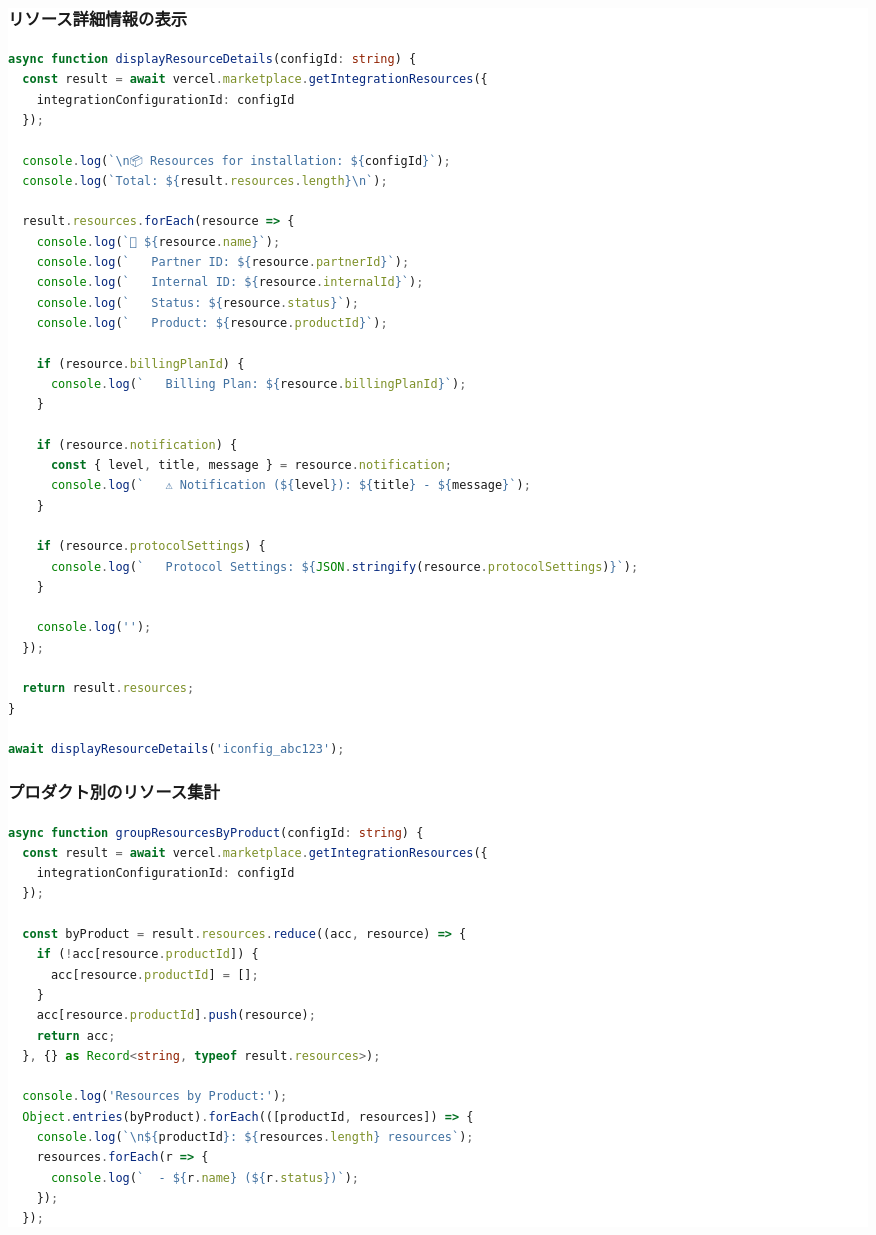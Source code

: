 ### リソース詳細情報の表示

```typescript
async function displayResourceDetails(configId: string) {
  const result = await vercel.marketplace.getIntegrationResources({
    integrationConfigurationId: configId
  });

  console.log(`\n📦 Resources for installation: ${configId}`);
  console.log(`Total: ${result.resources.length}\n`);

  result.resources.forEach(resource => {
    console.log(`📌 ${resource.name}`);
    console.log(`   Partner ID: ${resource.partnerId}`);
    console.log(`   Internal ID: ${resource.internalId}`);
    console.log(`   Status: ${resource.status}`);
    console.log(`   Product: ${resource.productId}`);

    if (resource.billingPlanId) {
      console.log(`   Billing Plan: ${resource.billingPlanId}`);
    }

    if (resource.notification) {
      const { level, title, message } = resource.notification;
      console.log(`   ⚠️ Notification (${level}): ${title} - ${message}`);
    }

    if (resource.protocolSettings) {
      console.log(`   Protocol Settings: ${JSON.stringify(resource.protocolSettings)}`);
    }

    console.log('');
  });

  return result.resources;
}

await displayResourceDetails('iconfig_abc123');
```

### プロダクト別のリソース集計

```typescript
async function groupResourcesByProduct(configId: string) {
  const result = await vercel.marketplace.getIntegrationResources({
    integrationConfigurationId: configId
  });

  const byProduct = result.resources.reduce((acc, resource) => {
    if (!acc[resource.productId]) {
      acc[resource.productId] = [];
    }
    acc[resource.productId].push(resource);
    return acc;
  }, {} as Record<string, typeof result.resources>);

  console.log('Resources by Product:');
  Object.entries(byProduct).forEach(([productId, resources]) => {
    console.log(`\n${productId}: ${resources.length} resources`);
    resources.forEach(r => {
      console.log(`  - ${r.name} (${r.status})`);
    });
  });

```